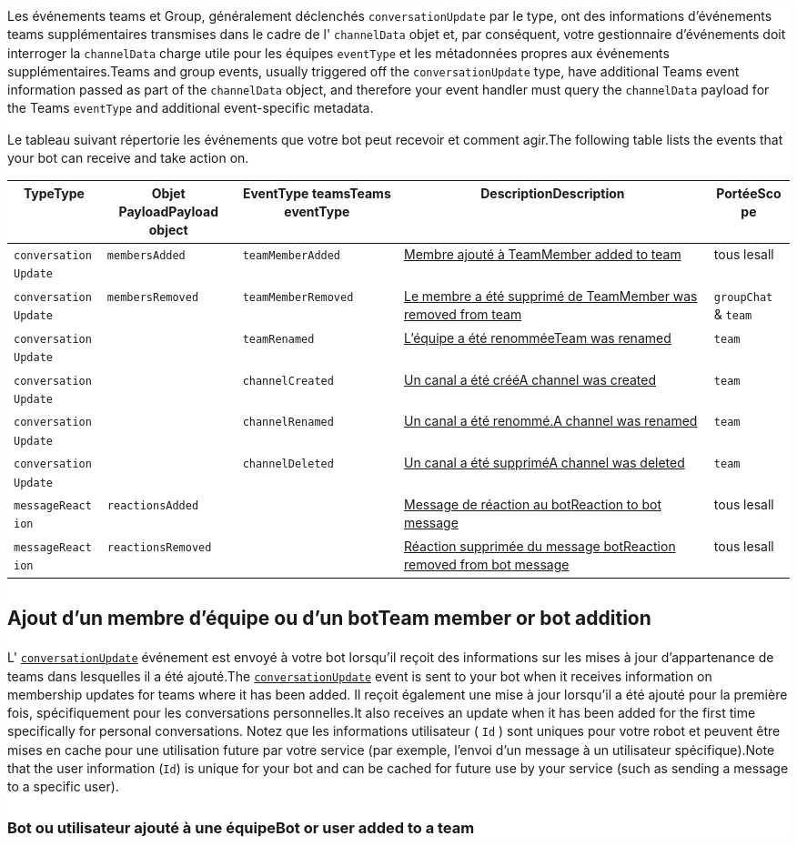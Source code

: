 <span data-ttu-id="34ecf-114">Les événements teams et Group, généralement déclenchés `conversationUpdate` par le type, ont des informations d’événements teams supplémentaires transmises dans le cadre de l' `channelData` objet et, par conséquent, votre gestionnaire d’événements doit interroger la `channelData` charge utile pour les équipes `eventType` et les métadonnées propres aux événements supplémentaires.</span><span class="sxs-lookup"><span data-stu-id="34ecf-114">Teams and group events, usually triggered off the `conversationUpdate` type, have additional Teams event information passed as part of the `channelData` object, and therefore your event handler must query the `channelData` payload for the Teams `eventType` and additional event-specific metadata.</span></span>

<span data-ttu-id="34ecf-115">Le tableau suivant répertorie les événements que votre bot peut recevoir et comment agir.</span><span class="sxs-lookup"><span data-stu-id="34ecf-115">The following table lists the events that your bot can receive and take action on.</span></span>

|<span data-ttu-id="34ecf-116">Type</span><span class="sxs-lookup"><span data-stu-id="34ecf-116">Type</span></span>|<span data-ttu-id="34ecf-117">Objet Payload</span><span class="sxs-lookup"><span data-stu-id="34ecf-117">Payload object</span></span>|<span data-ttu-id="34ecf-118">EventType teams</span><span class="sxs-lookup"><span data-stu-id="34ecf-118">Teams eventType</span></span> |<span data-ttu-id="34ecf-119">Description</span><span class="sxs-lookup"><span data-stu-id="34ecf-119">Description</span></span>|<span data-ttu-id="34ecf-120">Portée</span><span class="sxs-lookup"><span data-stu-id="34ecf-120">Scope</span></span>|
|---|---|---|---|---|
| `conversationUpdate` |`membersAdded`| `teamMemberAdded`|[<span data-ttu-id="34ecf-121">Membre ajouté à Team</span><span class="sxs-lookup"><span data-stu-id="34ecf-121">Member added to team</span></span>](#team-member-or-bot-addition)| <span data-ttu-id="34ecf-122">tous les</span><span class="sxs-lookup"><span data-stu-id="34ecf-122">all</span></span> |
| `conversationUpdate` |`membersRemoved`| `teamMemberRemoved`|[<span data-ttu-id="34ecf-123">Le membre a été supprimé de Team</span><span class="sxs-lookup"><span data-stu-id="34ecf-123">Member was removed from team</span></span>](#team-member-or-bot-removed)| `groupChat` & `team` |
| `conversationUpdate` | |`teamRenamed`| [<span data-ttu-id="34ecf-124">L’équipe a été renommée</span><span class="sxs-lookup"><span data-stu-id="34ecf-124">Team was renamed</span></span>](#team-name-updates)| `team` |
| `conversationUpdate` | |`channelCreated`| [<span data-ttu-id="34ecf-125">Un canal a été créé</span><span class="sxs-lookup"><span data-stu-id="34ecf-125">A channel was created</span></span>](#channel-updates)|`team` |
| `conversationUpdate` | |`channelRenamed`| [<span data-ttu-id="34ecf-126">Un canal a été renommé.</span><span class="sxs-lookup"><span data-stu-id="34ecf-126">A channel was renamed</span></span>](#channel-updates)|`team` |
| `conversationUpdate` | |`channelDeleted`| [<span data-ttu-id="34ecf-127">Un canal a été supprimé</span><span class="sxs-lookup"><span data-stu-id="34ecf-127">A channel was deleted</span></span>](#channel-updates)|`team` |
| `messageReaction` |`reactionsAdded`|| [<span data-ttu-id="34ecf-128">Message de réaction au bot</span><span class="sxs-lookup"><span data-stu-id="34ecf-128">Reaction to bot message</span></span>](#reactions)| <span data-ttu-id="34ecf-129">tous les</span><span class="sxs-lookup"><span data-stu-id="34ecf-129">all</span></span> |
| `messageReaction` |`reactionsRemoved`|| [<span data-ttu-id="34ecf-130">Réaction supprimée du message bot</span><span class="sxs-lookup"><span data-stu-id="34ecf-130">Reaction removed from bot message</span></span>](#reactions)| <span data-ttu-id="34ecf-131">tous les</span><span class="sxs-lookup"><span data-stu-id="34ecf-131">all</span></span> |

## <a name="team-member-or-bot-addition"></a><span data-ttu-id="34ecf-132">Ajout d’un membre d’équipe ou d’un bot</span><span class="sxs-lookup"><span data-stu-id="34ecf-132">Team member or bot addition</span></span>

<span data-ttu-id="34ecf-133">L' [`conversationUpdate`](/azure/bot-service/dotnet/bot-builder-dotnet-activities?view=azure-bot-service-3.0#conversationupdate&preserve-view=true) événement est envoyé à votre bot lorsqu’il reçoit des informations sur les mises à jour d’appartenance de teams dans lesquelles il a été ajouté.</span><span class="sxs-lookup"><span data-stu-id="34ecf-133">The [`conversationUpdate`](/azure/bot-service/dotnet/bot-builder-dotnet-activities?view=azure-bot-service-3.0#conversationupdate&preserve-view=true) event is sent to your bot when it receives information on membership updates for teams where it has been added.</span></span> <span data-ttu-id="34ecf-134">Il reçoit également une mise à jour lorsqu’il a été ajouté pour la première fois, spécifiquement pour les conversations personnelles.</span><span class="sxs-lookup"><span data-stu-id="34ecf-134">It also receives an update when it has been added for the first time specifically for personal conversations.</span></span> <span data-ttu-id="34ecf-135">Notez que les informations utilisateur ( `Id` ) sont uniques pour votre robot et peuvent être mises en cache pour une utilisation future par votre service (par exemple, l’envoi d’un message à un utilisateur spécifique).</span><span class="sxs-lookup"><span data-stu-id="34ecf-135">Note that the user information (`Id`) is unique for your bot and can be cached for future use by your service (such as sending a message to a specific user).</span></span>

### <a name="bot-or-user-added-to-a-team"></a><span data-ttu-id="34ecf-136">Bot ou utilisateur ajouté à une équipe</span><span class="sxs-lookup"><span data-stu-id="34ecf-136">Bot or user added to a team</span></span>
